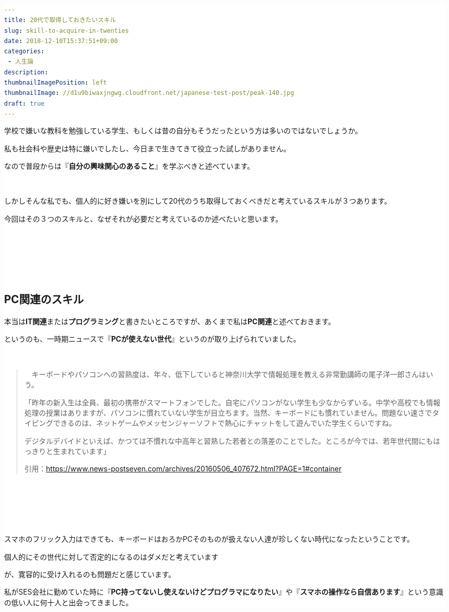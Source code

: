 ```yaml
---
title: 20代で取得しておきたいスキル
slug: skill-to-acquire-in-twenties
date: 2018-12-10T15:37:51+09:00
categories: 
 - 人生論
description: 
thumbnailImagePosition: left
thumbnailImage: //d1u9biwaxjngwg.cloudfront.net/japanese-test-post/peak-140.jpg
draft: true
---
```



学校で嫌いな教科を勉強している学生、もしくは昔の自分もそうだったという方は多いのではないでしょうか。

私も社会科や歴史は特に嫌いでしたし、今日まで生きてきて役立った試しがありません。

なので普段からは『<strong>自分の興味関心のあること</strong>』を学ぶべきと述べています。

&nbsp;

しかしそんな私でも、個人的に好き嫌いを別にして20代のうち取得しておくべきだと考えているスキルが３つあります。

今回はその３つのスキルと、なぜそれが必要だと考えているのか述べたいと思います。

&nbsp;

&nbsp;

&nbsp;
<h2>PC関連のスキル</h2>
本当は<strong>IT関連</strong>または<strong>プログラミング</strong>と書きたいところですが、あくまで私は<strong>PC関連</strong>と述べておきます。

というのも、一時期ニュースで『<strong>PCが使えない世代</strong>』というのが取り上げられていました。

&nbsp;
<blockquote>　キーボードやパソコンへの習熟度は、年々、低下していると神奈川大学で情報処理を教える非常勤講師の尾子洋一郎さんはいう。

「昨年の新入生は全員、最初の携帯がスマートフォンでした。自宅にパソコンがない学生も少なからずいる。中学や高校でも情報処理の授業はありますが、パソコンに慣れていない学生が目立ちます。当然、キーボードにも慣れていません。問題ない速さでタイピングできるのは、ネットゲームやメッセンジャーソフトで熱心にチャットをして遊んでいた学生くらいですね。

デジタルデバイドといえば、かつては不慣れな中高年と習熟した若者との落差のことでした。ところが今では、若年世代間にもはっきりと生まれています」

引用：<a href="https://www.news-postseven.com/archives/20160506_407672.html?PAGE=1#container">https://www.news-postseven.com/archives/20160506_407672.html?PAGE=1#container</a></blockquote>
&nbsp;

&nbsp;

&nbsp;

スマホのフリック入力はできても、キーボードはおろかPCそのものが扱えない人達が珍しくない時代になったということです。

個人的にその世代に対して否定的になるのはダメだと考えています

が、寛容的に受け入れるのも問題だと感じています。

私がSES会社に勤めていた時に『<strong>PC持ってないし使えないけどプログラマになりたい</strong>』や『<strong>スマホの操作なら自信あります</strong>』という意識の低い人に何十人と出会ってきました。
